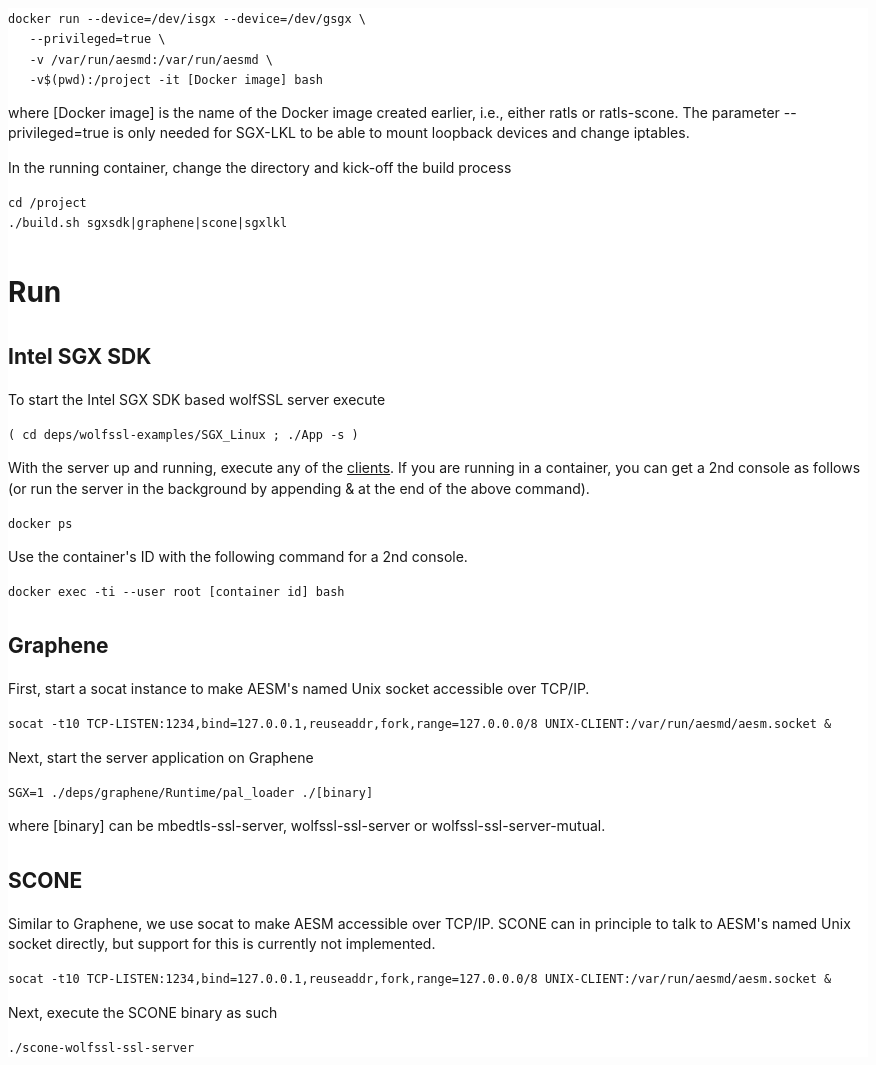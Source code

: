     docker run --device=/dev/isgx --device=/dev/gsgx \
       --privileged=true \
       -v /var/run/aesmd:/var/run/aesmd \
       -v$(pwd):/project -it [Docker image] bash

where [Docker image] is the name of the Docker image created earlier, i.e., either ratls or ratls-scone. The parameter --privileged=true is only needed for SGX-LKL to be able to mount loopback devices and change iptables.

In the running container, change the directory and kick-off the build process

    cd /project
    ./build.sh sgxsdk|graphene|scone|sgxlkl

# Run

## Intel SGX SDK

To start the Intel SGX SDK based wolfSSL server execute

    ( cd deps/wolfssl-examples/SGX_Linux ; ./App -s )

With the server up and running, execute any of the [clients](#the-clients). If you are running in a container, you can get a 2nd console as follows (or run the server in the background by appending & at the end of the above command).

    docker ps

Use the container's ID with the following command for a 2nd console.

    docker exec -ti --user root [container id] bash

## Graphene

First, start a socat instance to make AESM's named Unix socket accessible over TCP/IP.

    socat -t10 TCP-LISTEN:1234,bind=127.0.0.1,reuseaddr,fork,range=127.0.0.0/8 UNIX-CLIENT:/var/run/aesmd/aesm.socket &

Next, start the server application on Graphene

    SGX=1 ./deps/graphene/Runtime/pal_loader ./[binary]

where [binary] can be mbedtls-ssl-server, wolfssl-ssl-server or wolfssl-ssl-server-mutual.

## SCONE

Similar to Graphene, we use socat to make AESM accessible over TCP/IP. SCONE can in principle to talk to AESM's named Unix socket directly, but support for this is currently not implemented.

    socat -t10 TCP-LISTEN:1234,bind=127.0.0.1,reuseaddr,fork,range=127.0.0.0/8 UNIX-CLIENT:/var/run/aesmd/aesm.socket &

Next, execute the SCONE binary as such

    ./scone-wolfssl-ssl-server
